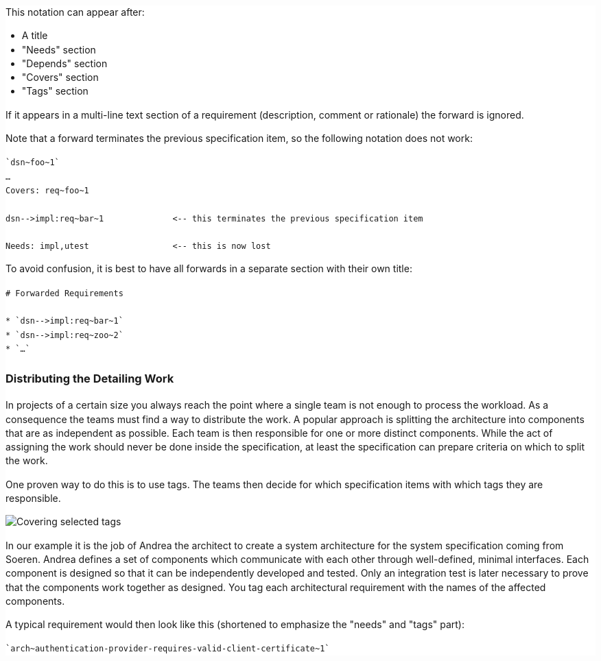 This notation can appear after:

* A title
* "Needs" section
* "Depends" section
* "Covers" section
* "Tags" section

If it appears in a multi-line text section of a requirement (description, comment or rationale) the forward is ignored.

Note that a forward terminates the previous specification item, so the following notation does not work:

    `dsn~foo~1`
    …
    Covers: req~foo~1
    
    dsn-->impl:req~bar~1              <-- this terminates the previous specification item
    
    Needs: impl,utest                 <-- this is now lost

To avoid confusion, it is best to have all forwards in a separate section with their own title:

    # Forwarded Requirements

    * `dsn-->impl:req~bar~1`
    * `dsn-->impl:req~zoo~2`
    * `…`

### Distributing the Detailing Work

In projects of a certain size you always reach the point where a single team is not enough to process the workload. As a consequence the teams must find a way to distribute the work. A popular approach is splitting the architecture into components that are as independent as possible. Each team is then responsible for one or more distinct components. While the act of assigning the work should never be done inside the specification, at least the specification can prepare criteria on which to split the work.

One proven way to do this is to use tags. The teams then decide for which specification items with which tags they are responsible.

![Covering selected tags](images/uml/object/obj_multiple_detailed_designs.svg)

In our example it is the job of Andrea the architect to create a system architecture for the system specification coming from Soeren. Andrea defines a set of components which communicate with each other through well-defined, minimal interfaces. Each component is designed so that it can be independently developed and tested. Only an integration test is later necessary to prove that the components work together as designed. You tag each architectural requirement with the names of the affected components.

A typical requirement would then look like this (shortened to emphasize the "needs" and "tags" part): 

    `arch~authentication-provider-requires-valid-client-certificate~1`
    